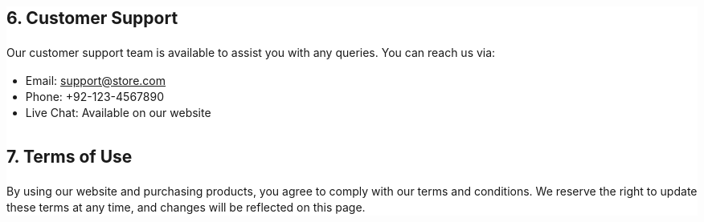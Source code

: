 ## **6. Customer Support**
Our customer support team is available to assist you with any queries. You can reach us via:
- Email: support@store.com
- Phone: +92-123-4567890
- Live Chat: Available on our website

## **7. Terms of Use**
By using our website and purchasing products, you agree to comply with our terms and conditions. We reserve the right to update these terms at any time, and changes will be reflected on this page.

